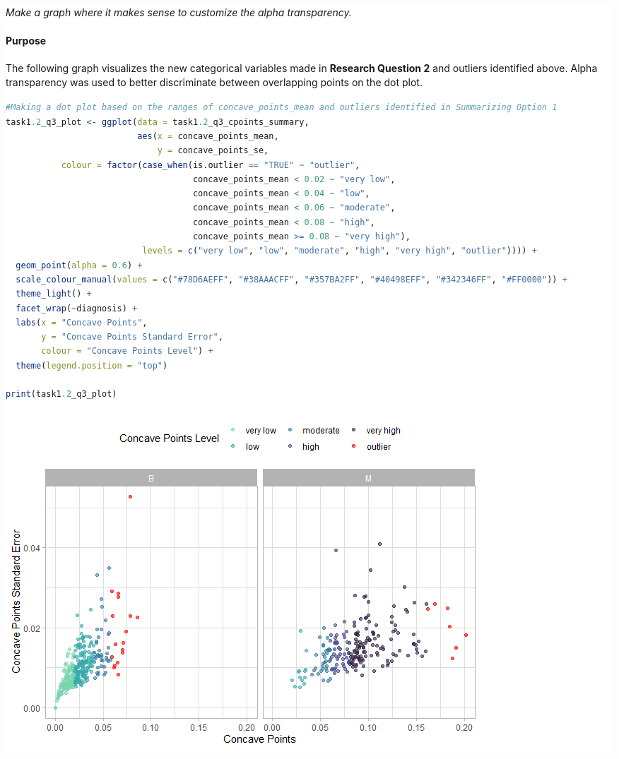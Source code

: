 *Make a graph where it makes sense to customize the alpha transparency.*

#### Purpose

The following graph visualizes the new categorical variables made in
**Research Question 2** and outliers identified above. Alpha
transparency was used to better discriminate between overlapping points
on the dot plot.

``` r
#Making a dot plot based on the ranges of concave_points_mean and outliers identified in Summarizing Option 1
task1.2_q3_plot <- ggplot(data = task1.2_q3_cpoints_summary,
                          aes(x = concave_points_mean,
                              y = concave_points_se,
           colour = factor(case_when(is.outlier == "TRUE" ~ "outlier",
                                     concave_points_mean < 0.02 ~ "very low",
                                     concave_points_mean < 0.04 ~ "low",
                                     concave_points_mean < 0.06 ~ "moderate",
                                     concave_points_mean < 0.08 ~ "high",
                                     concave_points_mean >= 0.08 ~ "very high"),
                           levels = c("very low", "low", "moderate", "high", "very high", "outlier")))) +
  geom_point(alpha = 0.6) +
  scale_colour_manual(values = c("#78D6AEFF", "#38AAACFF", "#357BA2FF", "#40498EFF", "#342346FF", "#FF0000")) +
  theme_light() +
  facet_wrap(~diagnosis) +
  labs(x = "Concave Points",
       y = "Concave Points Standard Error",
       colour = "Concave Points Level") +
  theme(legend.position = "top")

print(task1.2_q3_plot)
```

![](mini-project-2_files/figure-gfm/unnamed-chunk-12-1.png)
